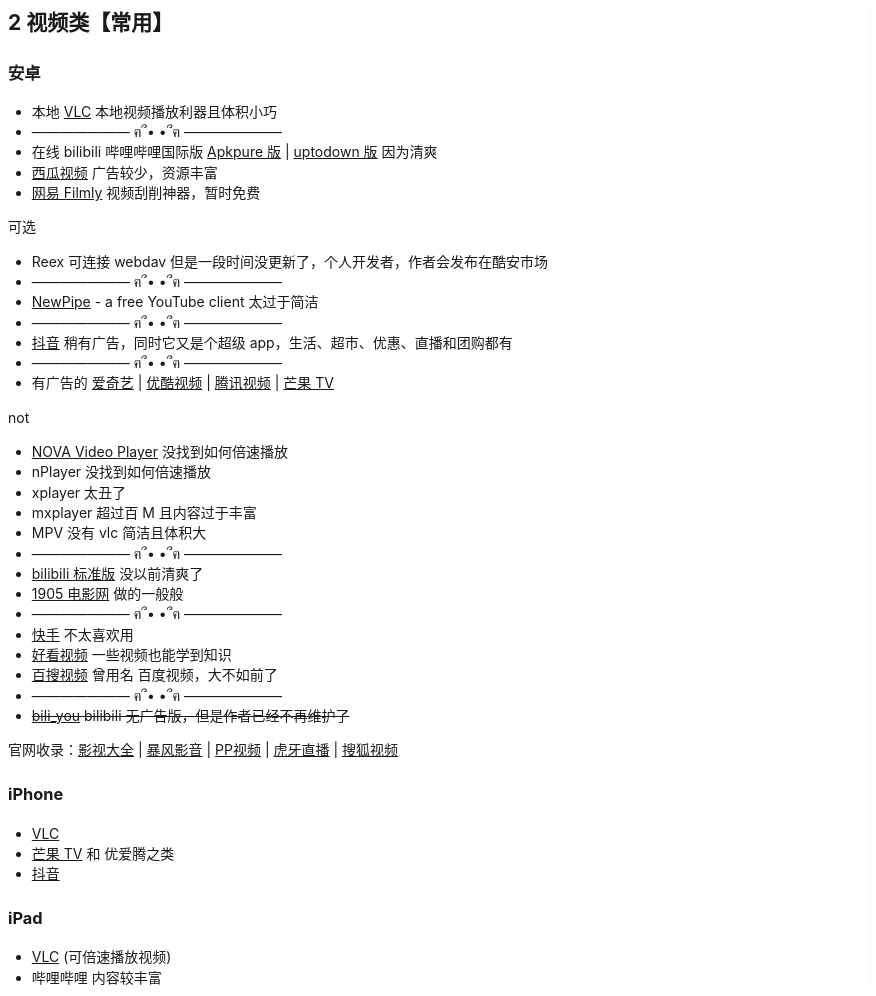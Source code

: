 ## 2 视频类【常用】

### 安卓

* 本地 [VLC](https://www.videolan.org/vlc/download-android.html) 本地视频播放利器且体积小巧
* ——————— ฅ՞• •՞ฅ ———————
* 在线 bilibili 哔哩哔哩国际版 [Apkpure 版](https://apkpure.com/cn/bilibili-cn/com.bilibili.app.in/download) | [uptodown 版](https://com-bilibili-app-in.en.uptodown.com/android) 因为清爽
* [西瓜视频](https://sj.qq.com/appdetail/com.ss.android.article.video) 广告较少，资源丰富
* [网易 Filmly](https://sj.qq.com/appdetail/com.netease.filmlytv) 视频刮削神器，暂时免费

可选

* Reex 可连接 webdav 但是一段时间没更新了，个人开发者，作者会发布在酷安市场
* ——————— ฅ՞• •՞ฅ ———————
* [NewPipe](https://newpipe.net) - a free YouTube client 太过于简洁
* ——————— ฅ՞• •՞ฅ ———————
* [抖音](https://sj.qq.com/appdetail/com.ss.android.ugc.aweme) 稍有广告，同时它又是个超级 app，生活、超市、优惠、直播和团购都有
* ——————— ฅ՞• •՞ฅ ———————
* 有广告的 [爱奇艺](https://sj.qq.com/appdetail/com.qiyi.video) | [优酷视频](https://sj.qq.com/appdetail/com.youku.phone) | [腾讯视频](https://sj.qq.com/appdetail/com.tencent.qqlive) | [芒果 TV](https://sj.qq.com/appdetail/com.hunantv.imgo.activity)

not

* [NOVA Video Player](https://github.com/nova-video-player/aos-AVP) 没找到如何倍速播放
* nPlayer 没找到如何倍速播放
* xplayer 太丑了
* mxplayer 超过百 M 且内容过于丰富
* MPV 没有 vlc 简洁且体积大
* ——————— ฅ՞• •՞ฅ ———————
* [bilibili 标准版](https://sj.qq.com/appdetail/tv.danmaku.bili) 没以前清爽了
* [1905 电影网](https://sj.qq.com/appdetail/com.m1905.mobilefree) 做的一般般
* ——————— ฅ՞• •՞ฅ ———————
* [快手](https://sj.qq.com/appdetail/com.smile.gifmaker) 不太喜欢用
* [好看视频](https://sj.qq.com/appdetail/com.baidu.haokan) 一些视频也能学到知识
* [百搜视频](https://sj.qq.com/appdetail/com.baidu.video) 曾用名 百度视频，大不如前了
* ——————— ฅ՞• •՞ฅ ———————
* ~~[bili_you](https://github.com/lucinhu/bili_you/releases) bilibili 无广告版，但是作者已经不再维护了~~

官网收录：[影视大全](https://sj.qq.com/appdetail/com.le123.ysdq) | [暴风影音](https://sj.qq.com/appdetail/com.storm.smart) | [PP视频](https://sj.qq.com/appdetail/com.pplive.androidphone) | [虎牙直播](https://sj.qq.com/appdetail/com.duowan.kiwi) | [搜狐视频](https://sj.qq.com/appdetail/com.sohu.sohuvideo)

### iPhone

* [VLC](https://www.videolan.org/vlc/download-ios.html)
* [芒果 TV](https://sj.qq.com/appdetail/com.hunantv.imgo.activity) 和 优爱腾之类
* [抖音](https://sj.qq.com/appdetail/com.ss.android.ugc.aweme)

### iPad

* [VLC](https://www.videolan.org/vlc/download-android.html) (可倍速播放视频)
* 哔哩哔哩 内容较丰富

